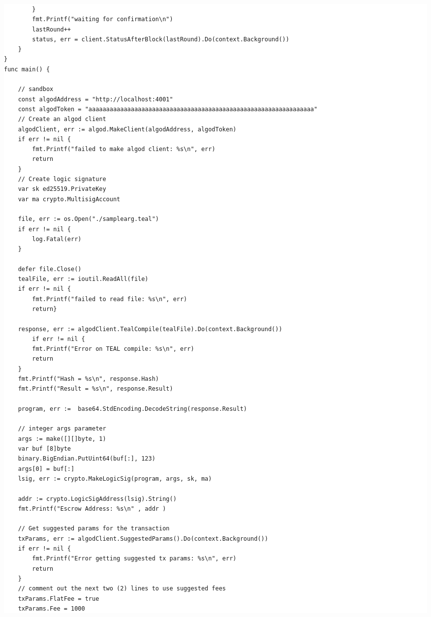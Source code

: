             }
            fmt.Printf("waiting for confirmation\n")
            lastRound++
            status, err = client.StatusAfterBlock(lastRound).Do(context.Background())
        }
    }
    func main() {

        // sandbox
        const algodAddress = "http://localhost:4001"
        const algodToken = "aaaaaaaaaaaaaaaaaaaaaaaaaaaaaaaaaaaaaaaaaaaaaaaaaaaaaaaaaaaaaaaa"
        // Create an algod client
        algodClient, err := algod.MakeClient(algodAddress, algodToken)
        if err != nil {
            fmt.Printf("failed to make algod client: %s\n", err)
            return
        }
        // Create logic signature
        var sk ed25519.PrivateKey
        var ma crypto.MultisigAccount

        file, err := os.Open("./samplearg.teal")
        if err != nil {
            log.Fatal(err)
        }

        defer file.Close()
        tealFile, err := ioutil.ReadAll(file)
        if err != nil {
            fmt.Printf("failed to read file: %s\n", err)
            return}
            
        response, err := algodClient.TealCompile(tealFile).Do(context.Background())
            if err != nil {
            fmt.Printf("Error on TEAL compile: %s\n", err)
            return
        }
        fmt.Printf("Hash = %s\n", response.Hash)
        fmt.Printf("Result = %s\n", response.Result)
        
        program, err :=  base64.StdEncoding.DecodeString(response.Result)	
        
        // integer args parameter
        args := make([][]byte, 1)
        var buf [8]byte
        binary.BigEndian.PutUint64(buf[:], 123)
        args[0] = buf[:]
        lsig, err := crypto.MakeLogicSig(program, args, sk, ma)

        addr := crypto.LogicSigAddress(lsig).String()
        fmt.Printf("Escrow Address: %s\n" , addr )

        // Get suggested params for the transaction
        txParams, err := algodClient.SuggestedParams().Do(context.Background())
        if err != nil {
            fmt.Printf("Error getting suggested tx params: %s\n", err)
            return
        }
        // comment out the next two (2) lines to use suggested fees
        txParams.FlatFee = true
        txParams.Fee = 1000
